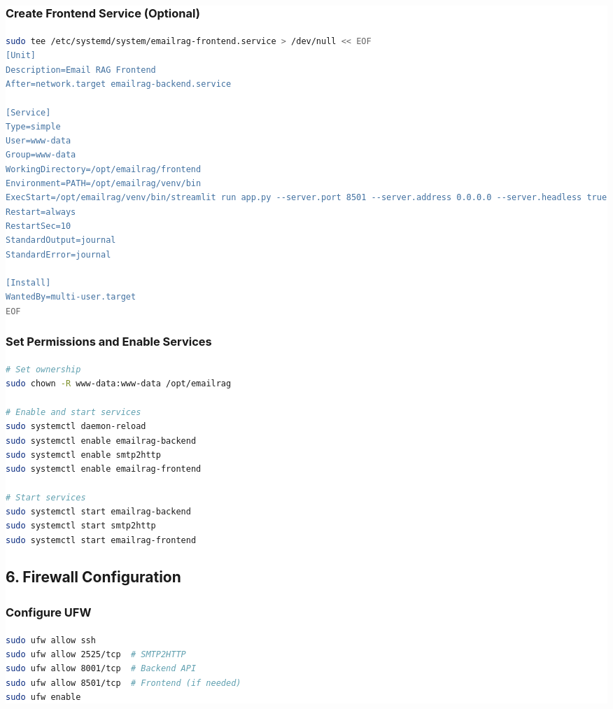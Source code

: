 ### Create Frontend Service (Optional)
```bash
sudo tee /etc/systemd/system/emailrag-frontend.service > /dev/null << EOF
[Unit]
Description=Email RAG Frontend
After=network.target emailrag-backend.service

[Service]
Type=simple
User=www-data
Group=www-data
WorkingDirectory=/opt/emailrag/frontend
Environment=PATH=/opt/emailrag/venv/bin
ExecStart=/opt/emailrag/venv/bin/streamlit run app.py --server.port 8501 --server.address 0.0.0.0 --server.headless true
Restart=always
RestartSec=10
StandardOutput=journal
StandardError=journal

[Install]
WantedBy=multi-user.target
EOF
```

### Set Permissions and Enable Services
```bash
# Set ownership
sudo chown -R www-data:www-data /opt/emailrag

# Enable and start services
sudo systemctl daemon-reload
sudo systemctl enable emailrag-backend
sudo systemctl enable smtp2http
sudo systemctl enable emailrag-frontend

# Start services
sudo systemctl start emailrag-backend
sudo systemctl start smtp2http
sudo systemctl start emailrag-frontend
```

## 6. Firewall Configuration

### Configure UFW
```bash
sudo ufw allow ssh
sudo ufw allow 2525/tcp  # SMTP2HTTP
sudo ufw allow 8001/tcp  # Backend API
sudo ufw allow 8501/tcp  # Frontend (if needed)
sudo ufw enable
```
